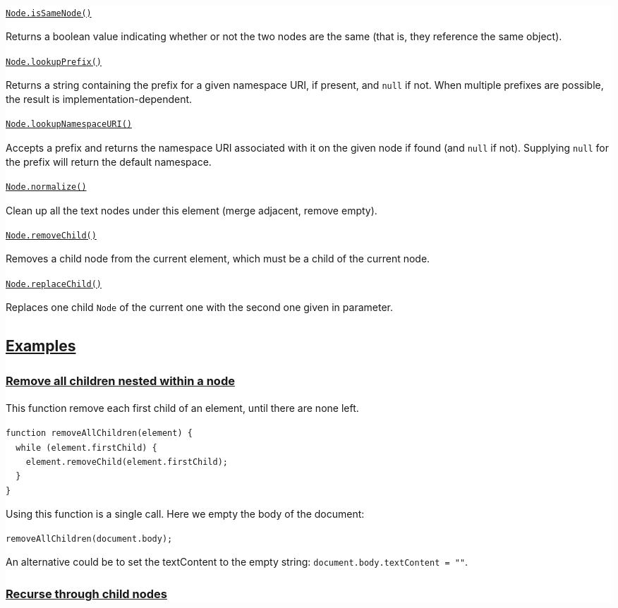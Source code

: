[`Node.isSameNode()`](https://developer.mozilla.org/en-US/docs/Web/API/Node/isSameNode)

Returns a boolean value indicating whether or not the two nodes are the same (that is, they reference the same object).

[`Node.lookupPrefix()`](https://developer.mozilla.org/en-US/docs/Web/API/Node/lookupPrefix)

Returns a string containing the prefix for a given namespace URI, if present, and `null` if not. When multiple prefixes are possible, the result is implementation-dependent.

[`Node.lookupNamespaceURI()`](https://developer.mozilla.org/en-US/docs/Web/API/Node/lookupNamespaceURI)

Accepts a prefix and returns the namespace URI associated with it on the given node if found (and `null` if not). Supplying `null` for the prefix will return the default namespace.

[`Node.normalize()`](https://developer.mozilla.org/en-US/docs/Web/API/Node/normalize)

Clean up all the text nodes under this element (merge adjacent, remove empty).

[`Node.removeChild()`](https://developer.mozilla.org/en-US/docs/Web/API/Node/removeChild)

Removes a child node from the current element, which must be a child of the current node.

[`Node.replaceChild()`](https://developer.mozilla.org/en-US/docs/Web/API/Node/replaceChild)

Replaces one child `Node` of the current one with the second one given in parameter.

[Examples](#examples)
---------------------

### [Remove all children nested within a node](#remove_all_children_nested_within_a_node)

This function remove each first child of an element, until there are none left.

```
function removeAllChildren(element) {
  while (element.firstChild) {
    element.removeChild(element.firstChild);
  }
}

```


Using this function is a single call. Here we empty the body of the document:

```
removeAllChildren(document.body);

```


An alternative could be to set the textContent to the empty string: `document.body.textContent = ""`.

### [Recurse through child nodes](#recurse_through_child_nodes)
